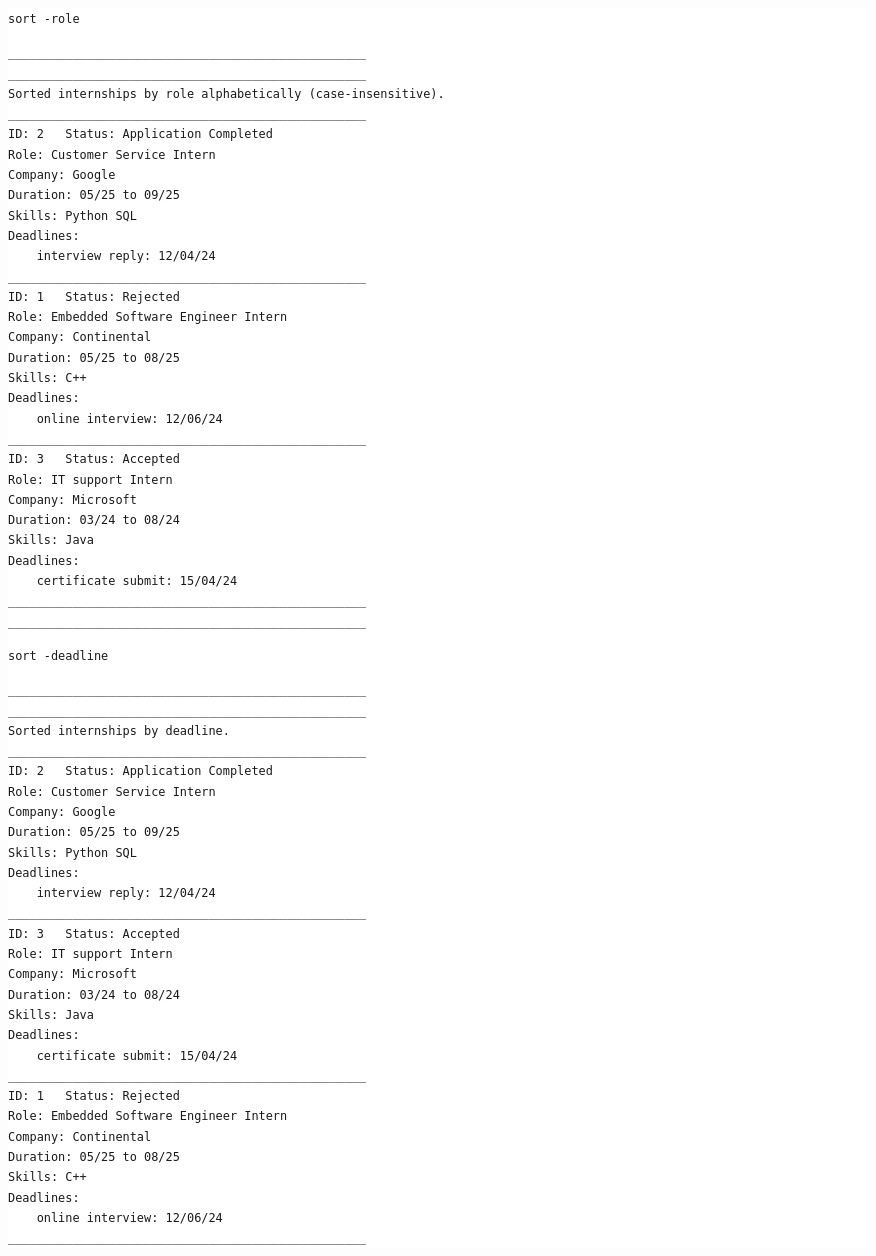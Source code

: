 `sort -role`

```
__________________________________________________
__________________________________________________
Sorted internships by role alphabetically (case-insensitive).
__________________________________________________
ID: 2	Status: Application Completed
Role: Customer Service Intern
Company: Google
Duration: 05/25 to 09/25
Skills: Python SQL 
Deadlines:
	interview reply: 12/04/24
__________________________________________________
ID: 1	Status: Rejected
Role: Embedded Software Engineer Intern
Company: Continental
Duration: 05/25 to 08/25
Skills: C++ 
Deadlines:
	online interview: 12/06/24
__________________________________________________
ID: 3	Status: Accepted
Role: IT support Intern
Company: Microsoft
Duration: 03/24 to 08/24
Skills: Java 
Deadlines:
	certificate submit: 15/04/24
__________________________________________________
__________________________________________________
```

`sort -deadline`

```
__________________________________________________
__________________________________________________
Sorted internships by deadline.
__________________________________________________
ID: 2	Status: Application Completed
Role: Customer Service Intern
Company: Google
Duration: 05/25 to 09/25
Skills: Python SQL 
Deadlines:
	interview reply: 12/04/24
__________________________________________________
ID: 3	Status: Accepted
Role: IT support Intern
Company: Microsoft
Duration: 03/24 to 08/24
Skills: Java 
Deadlines:
	certificate submit: 15/04/24
__________________________________________________
ID: 1	Status: Rejected
Role: Embedded Software Engineer Intern
Company: Continental
Duration: 05/25 to 08/25
Skills: C++ 
Deadlines:
	online interview: 12/06/24
__________________________________________________
```